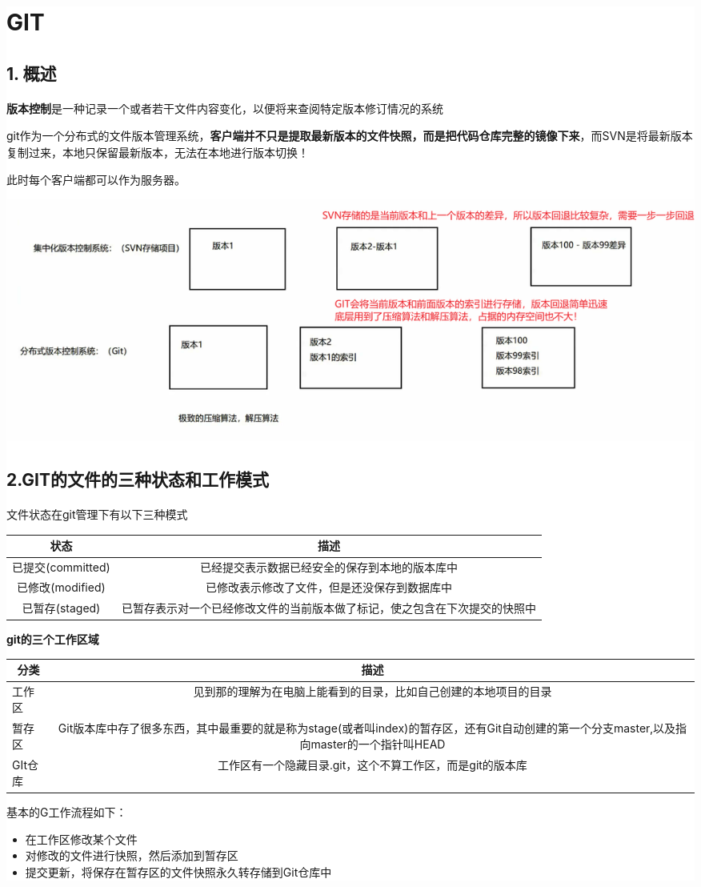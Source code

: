 #  GIT

## 1. 概述

**版本控制**是一种记录一个或者若干文件内容变化，以便将来查阅特定版本修订情况的系统

git作为一个分布式的文件版本管理系统，**客户端并不只是提取最新版本的文件快照，而是把代码仓库完整的镜像下来**，而SVN是将最新版本复制过来，本地只保留最新版本，无法在本地进行版本切换！

此时每个客户端都可以作为服务器。

![](GIT.assets/Snipaste_2021-01-14_15-55-44.png)

## 2.GIT的文件的三种状态和工作模式

文件状态在git管理下有以下三种模式

|       状态        |                             描述                             |
| :---------------: | :----------------------------------------------------------: |
| 已提交(committed) |        已经提交表示数据已经安全的保存到本地的版本库中        |
| 已修改(modified)  |         已修改表示修改了文件，但是还没保存到数据库中         |
|  已暂存(staged)   | 已暂存表示对一个已经修改文件的当前版本做了标记，使之包含在下次提交的快照中 |

**git的三个工作区域**

| 分类    |                             描述                             |
| ------- | :----------------------------------------------------------: |
| 工作区  | 见到那的理解为在电脑上能看到的目录，比如自己创建的本地项目的目录 |
| 暂存区  | Git版本库中存了很多东西，其中最重要的就是称为stage(或者叫index)的暂存区，还有Git自动创建的第一个分支master,以及指向master的一个指针叫HEAD |
| GIt仓库 |  工作区有一个隐藏目录.git，这个不算工作区，而是git的版本库   |

基本的G工作流程如下：

- 在工作区修改某个文件
- 对修改的文件进行快照，然后添加到暂存区
- 提交更新，将保存在暂存区的文件快照永久转存储到Git仓库中

